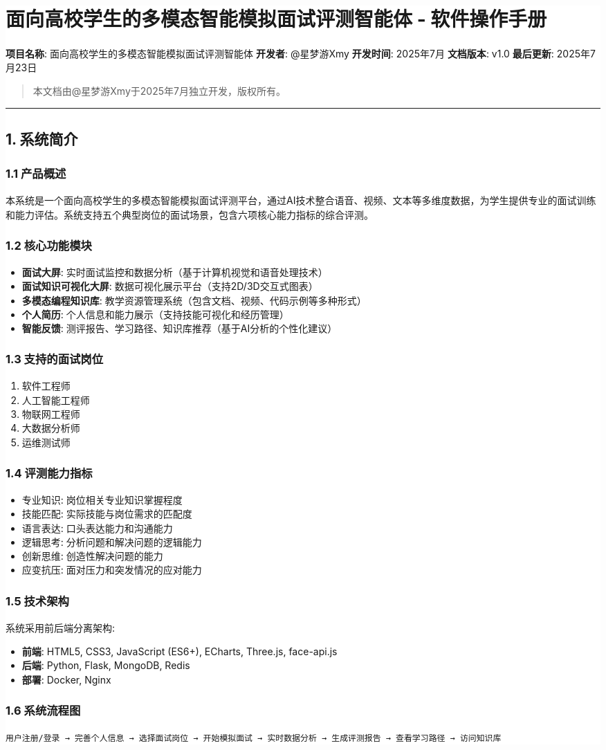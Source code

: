 # 面向高校学生的多模态智能模拟面试评测智能体 - 软件操作手册

**项目名称**: 面向高校学生的多模态智能模拟面试评测智能体
**开发者**: @星梦游Xmy
**开发时间**: 2025年7月
**文档版本**: v1.0
**最后更新**: 2025年7月23日

> 本文档由@星梦游Xmy于2025年7月独立开发，版权所有。  

---

## 1. 系统简介

### 1.1 产品概述
本系统是一个面向高校学生的多模态智能模拟面试评测平台，通过AI技术整合语音、视频、文本等多维度数据，为学生提供专业的面试训练和能力评估。系统支持五个典型岗位的面试场景，包含六项核心能力指标的综合评测。

### 1.2 核心功能模块
- **面试大屏**: 实时面试监控和数据分析（基于计算机视觉和语音处理技术）
- **面试知识可视化大屏**: 数据可视化展示平台（支持2D/3D交互式图表）
- **多模态编程知识库**: 教学资源管理系统（包含文档、视频、代码示例等多种形式）
- **个人简历**: 个人信息和能力展示（支持技能可视化和经历管理）
- **智能反馈**: 测评报告、学习路径、知识库推荐（基于AI分析的个性化建议）

### 1.3 支持的面试岗位
1. 软件工程师
2. 人工智能工程师
3. 物联网工程师
4. 大数据分析师
5. 运维测试师

### 1.4 评测能力指标
- 专业知识: 岗位相关专业知识掌握程度
- 技能匹配: 实际技能与岗位需求的匹配度
- 语言表达: 口头表达能力和沟通能力
- 逻辑思考: 分析问题和解决问题的逻辑能力
- 创新思维: 创造性解决问题的能力
- 应变抗压: 面对压力和突发情况的应对能力

### 1.5 技术架构
系统采用前后端分离架构:
- **前端**: HTML5, CSS3, JavaScript (ES6+), ECharts, Three.js, face-api.js
- **后端**: Python, Flask, MongoDB, Redis
- **部署**: Docker, Nginx

### 1.6 系统流程图
```
用户注册/登录 → 完善个人信息 → 选择面试岗位 → 开始模拟面试 → 实时数据分析 → 生成评测报告 → 查看学习路径 → 访问知识库
```
